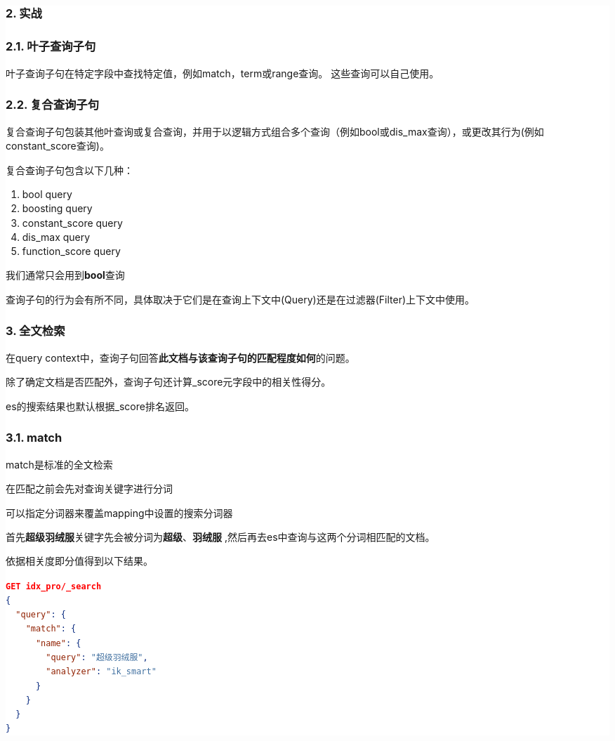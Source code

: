 

### 2. 实战

### 2.1. 叶子查询子句

叶子查询子句在特定字段中查找特定值，例如match，term或range查询。 这些查询可以自己使用。

### 2.2. 复合查询子句

复合查询子句包装其他叶查询或复合查询，并用于以逻辑方式组合多个查询（例如bool或dis_max查询），或更改其行为(例如constant_score查询)。

复合查询子句包含以下几种：

1. bool query
1. boosting query
1. constant_score query
1. dis_max query
1. function_score query

我们通常只会用到**bool**查询

查询子句的行为会有所不同，具体取决于它们是在查询上下文中(Query)还是在过滤器(Filter)上下文中使用。

### 3. 全文检索

在query context中，查询子句回答**此文档与该查询子句的匹配程度如何**的问题。

除了确定文档是否匹配外，查询子句还计算_score元字段中的相关性得分。

es的搜索结果也默认根据_score排名返回。

### 3.1. match

match是标准的全文检索

在匹配之前会先对查询关键字进行分词

可以指定分词器来覆盖mapping中设置的搜索分词器

首先**超级羽绒服**关键字先会被分词为**超级**、**羽绒服** ,然后再去es中查询与这两个分词相匹配的文档。

依据相关度即分值得到以下结果。

```json
GET idx_pro/_search
{
  "query": {
    "match": {
      "name": {
        "query": "超级羽绒服",
        "analyzer": "ik_smart"
      }
    }
  }
}
```
